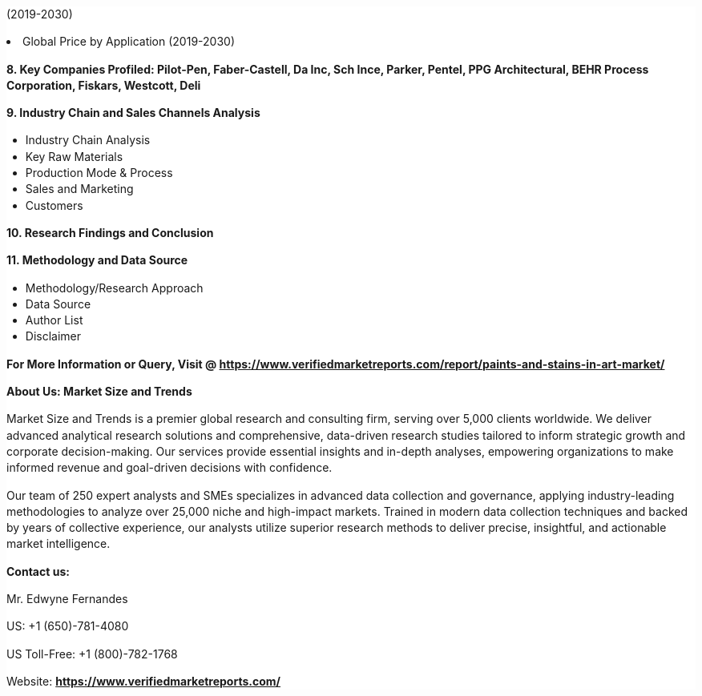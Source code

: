 (2019-2030)</li><li>Global Price by Application (2019-2030)</li></ul><p><strong>8. Key Companies Profiled: Pilot-Pen, Faber-Castell, Da Inc, Sch Ince, Parker, Pentel, PPG Architectural, BEHR Process Corporation, Fiskars, Westcott, Deli</strong></p><p><strong>9. Industry Chain and Sales Channels Analysis</strong></p><ul><li>Industry Chain Analysis</li><li>Key Raw Materials</li><li>Production Mode &amp; Process</li><li>Sales and Marketing</li><li>Customers</li></ul><p><strong>10. Research Findings and Conclusion</strong></p><p><strong>11. Methodology and Data Source</strong></p><ul><li>Methodology/Research Approach</li><li>Data Source</li><li>Author List</li><li>Disclaimer</li></ul></p><p><strong>For More Information or Query, Visit @ <a href="https://www.verifiedmarketreports.com/report/paints-and-stains-in-art-market/">https://www.verifiedmarketreports.com/report/paints-and-stains-in-art-market/</a></strong></p><p><strong>About Us: Market Size and Trends</strong></p><p>Market Size and Trends is a premier global research and consulting firm, serving over 5,000 clients worldwide. We deliver advanced analytical research solutions and comprehensive, data-driven research studies tailored to inform strategic growth and corporate decision-making. Our services provide essential insights and in-depth analyses, empowering organizations to make informed revenue and goal-driven decisions with confidence.</p><p>Our team of 250 expert analysts and SMEs specializes in advanced data collection and governance, applying industry-leading methodologies to analyze over 25,000 niche and high-impact markets. Trained in modern data collection techniques and backed by years of collective experience, our analysts utilize superior research methods to deliver precise, insightful, and actionable market intelligence.</p><p><strong>Contact us:</strong></p><p>Mr. Edwyne Fernandes</p><p>US: +1 (650)-781-4080</p><p>US Toll-Free: +1 (800)-782-1768</p><p>Website: <strong><a href="https://www.verifiedmarketreports.com/">https://www.verifiedmarketreports.com/</a></strong></p>
